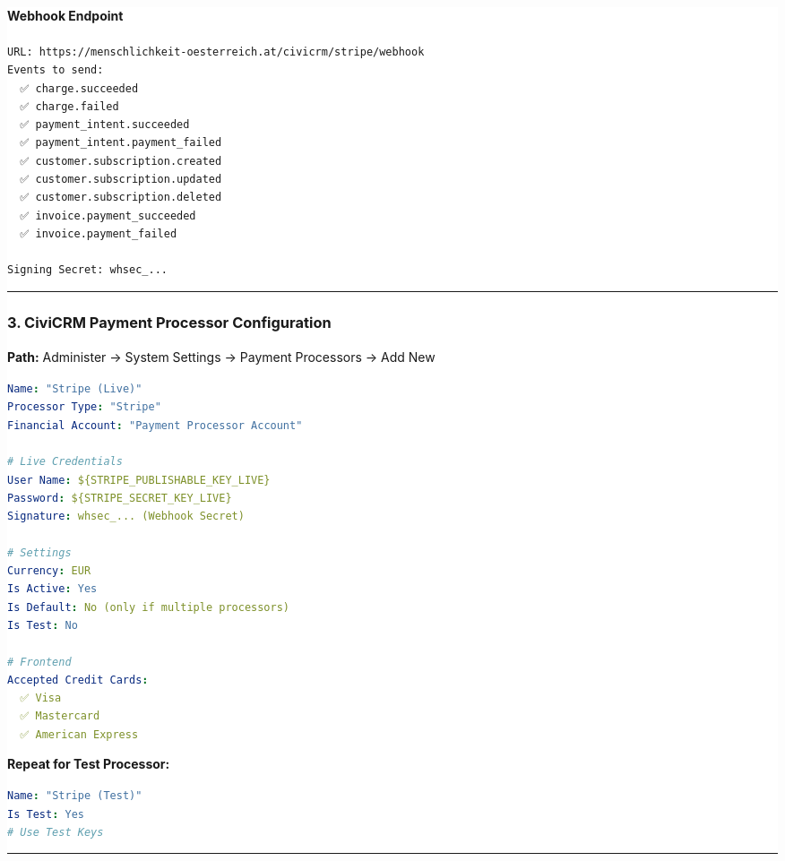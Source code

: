 #### Webhook Endpoint
```
URL: https://menschlichkeit-oesterreich.at/civicrm/stripe/webhook
Events to send:
  ✅ charge.succeeded
  ✅ charge.failed
  ✅ payment_intent.succeeded
  ✅ payment_intent.payment_failed
  ✅ customer.subscription.created
  ✅ customer.subscription.updated
  ✅ customer.subscription.deleted
  ✅ invoice.payment_succeeded
  ✅ invoice.payment_failed

Signing Secret: whsec_...
```

---

### 3. CiviCRM Payment Processor Configuration

**Path:** Administer → System Settings → Payment Processors → Add New

```yaml
Name: "Stripe (Live)"
Processor Type: "Stripe"
Financial Account: "Payment Processor Account"

# Live Credentials
User Name: ${STRIPE_PUBLISHABLE_KEY_LIVE}
Password: ${STRIPE_SECRET_KEY_LIVE}
Signature: whsec_... (Webhook Secret)

# Settings
Currency: EUR
Is Active: Yes
Is Default: No (only if multiple processors)
Is Test: No

# Frontend
Accepted Credit Cards:
  ✅ Visa
  ✅ Mastercard
  ✅ American Express
```

**Repeat for Test Processor:**
```yaml
Name: "Stripe (Test)"
Is Test: Yes
# Use Test Keys
```

---
